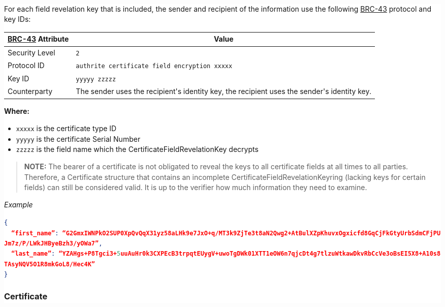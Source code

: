 For each field revelation key that is included, the sender and recipient of the information use the following [BRC-43](../key-derivation/0043.md) protocol and key IDs:

[BRC-43](../key-derivation/0043.md) Attribute | Value
-----------------|----------------
Security Level   | `2`
Protocol ID      | `authrite certificate field encryption xxxxx`
Key ID           | `yyyyy zzzzz`
Counterparty     | The sender uses the recipient's identity key, the recipient uses the sender's identity key.

**Where:**
- `xxxxx` is the certificate type ID
- `yyyyy` is the certificate Serial Number
- `zzzzz` is the field name which the CertificateFieldRevelationKey decrypts
 
> **NOTE:** The bearer of a certificate is not obligated to reveal the keys to all certificate fields at all times to all parties. Therefore, a Certificate structure that contains an incomplete CertificateFieldRevelationKeyring (lacking keys for certain fields) can still be considered valid. It is up to the verifier how much information they need to examine.
 
*Example*

```json 
{
  “first_name”: “G2GmxIWNPkO2SUP0XpQvQqX31yz58aLHk9e7JxO+q/MT3k9ZjTe3t8aN2Qwg2+AtBulXZpKhuvxOgxicfd8GqCjFkGtyUrbSdmCFjPUJm7z/P/LWkJHByeBzh3/yOWa7”,
  “last_name”: “YZAHgs+P8Tgci3+5uuAuHr0k3CXPEcB3trpqtEUygV+uwoTgDWk01XTT1eOW6n7qjcDt4g7tlzuWtkawDkvRbCcVe3oBsEI5X8+A10s8TAsyNQV5O1R8mkGoL8/Hec4K”
}
```
 
### Certificate

